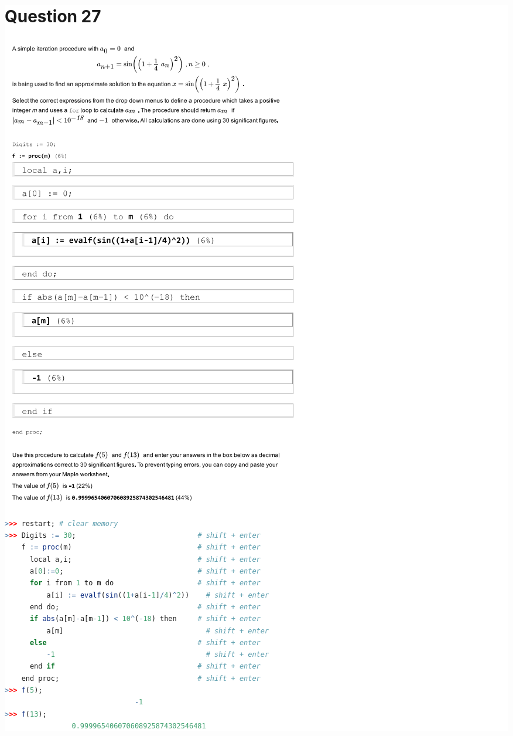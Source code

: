 
# Question 27
![q27](/images/notes/maple-test/q27.PNG)
```R
>>> restart; # clear memory
>>> Digits := 30;                             # shift + enter
    f := proc(m)                              # shift + enter
      local a,i;                              # shift + enter
      a[0]:=0;                                # shift + enter
      for i from 1 to m do                    # shift + enter
          a[i] := evalf(sin((1+a[i-1]/4)^2))    # shift + enter
      end do;                                 # shift + enter
      if abs(a[m]-a[m-1]) < 10^(-18) then     # shift + enter
          a[m]                                  # shift + enter
      else                                    # shift + enter
          -1                                    # shift + enter
      end if                                  # shift + enter
    end proc;                                 # shift + enter
>>> f(5);
                               -1
>>> f(13);
                0.999965406070608925874302546481
```